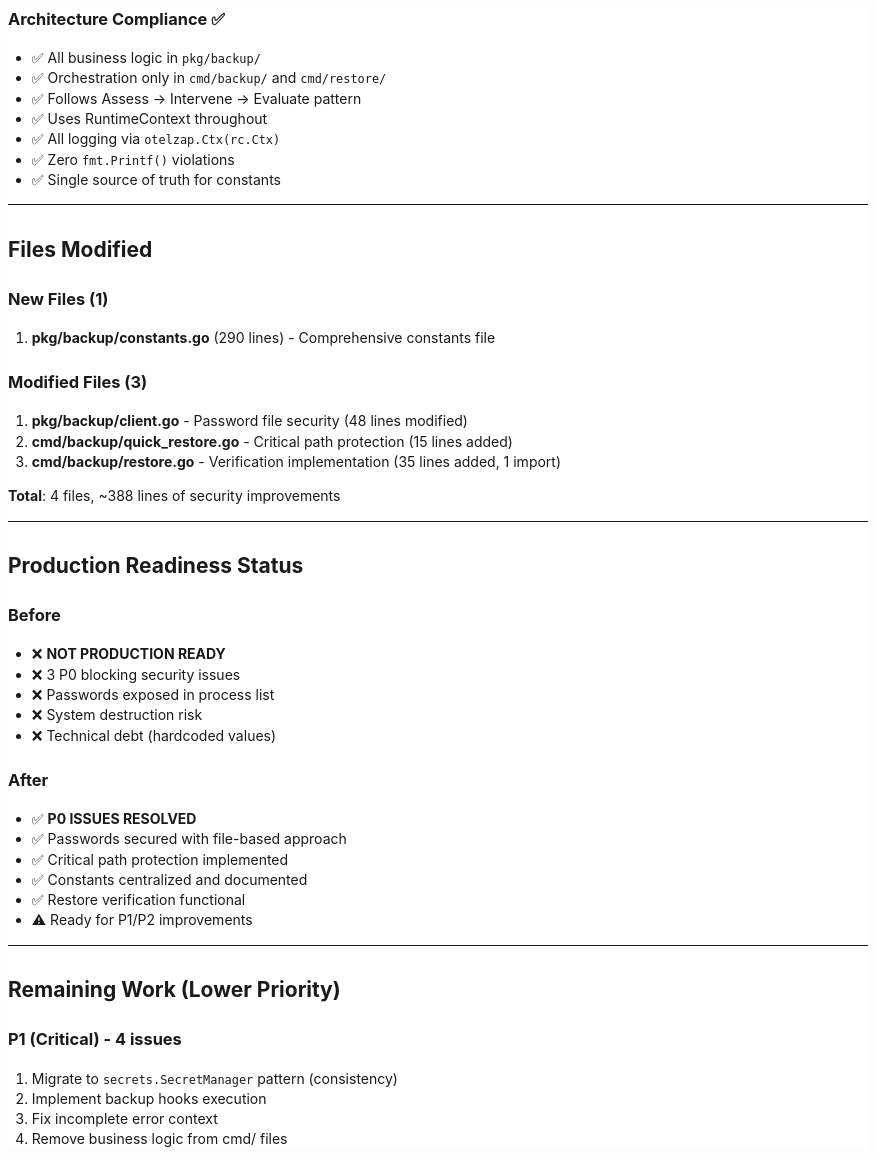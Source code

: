 ### Architecture Compliance ✅
- ✅ All business logic in `pkg/backup/`
- ✅ Orchestration only in `cmd/backup/` and `cmd/restore/`
- ✅ Follows Assess → Intervene → Evaluate pattern
- ✅ Uses RuntimeContext throughout
- ✅ All logging via `otelzap.Ctx(rc.Ctx)`
- ✅ Zero `fmt.Printf()` violations
- ✅ Single source of truth for constants

---

## Files Modified

### New Files (1)
1. **pkg/backup/constants.go** (290 lines) - Comprehensive constants file

### Modified Files (3)
1. **pkg/backup/client.go** - Password file security (48 lines modified)
2. **cmd/backup/quick_restore.go** - Critical path protection (15 lines added)
3. **cmd/backup/restore.go** - Verification implementation (35 lines added, 1 import)

**Total**: 4 files, ~388 lines of security improvements

---

## Production Readiness Status

### Before
- ❌ **NOT PRODUCTION READY**
- ❌ 3 P0 blocking security issues
- ❌ Passwords exposed in process list
- ❌ System destruction risk
- ❌ Technical debt (hardcoded values)

### After
- ✅ **P0 ISSUES RESOLVED**
- ✅ Passwords secured with file-based approach
- ✅ Critical path protection implemented
- ✅ Constants centralized and documented
- ✅ Restore verification functional
- ⚠️ Ready for P1/P2 improvements

---

## Remaining Work (Lower Priority)

### P1 (Critical) - 4 issues
1. Migrate to `secrets.SecretManager` pattern (consistency)
2. Implement backup hooks execution
3. Fix incomplete error context
4. Remove business logic from cmd/ files
